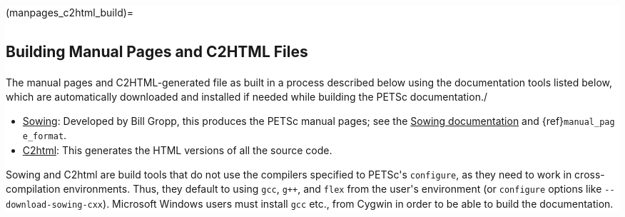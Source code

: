 
(manpages_c2html_build)=

## Building Manual Pages and C2HTML Files

The manual pages and C2HTML-generated file as built in a process described below using the documentation tools listed below, which are
automatically downloaded and installed if needed while building the PETSc documentation./

- [Sowing](https://bitbucket.org/petsc/pkg-sowing): Developed by Bill Gropp, this produces the PETSc manual pages; see the [Sowing documentation](http://wgropp.cs.illinois.edu/projects/software/sowing/doctext/doctext.htm) and {ref}`manual_page_format`.
- [C2html](https://gitlab.com/petsc/pkg-c2html): This generates the HTML versions of all the source code.

Sowing and C2html are build tools that do not use the compilers specified to PETSc's `configure`, as they
need to work in cross-compilation environments. Thus, they default to using `gcc`, `g++`, and `flex` from
the user's environment (or `configure` options like `--download-sowing-cxx`). Microsoft Windows users must install `gcc`
etc., from Cygwin in order to be able to build the documentation.

```{rubric} Footnotes
```

[^bibtex-footnote]: The extensions's [development branch](https://github.com/mcmtroffaes/sphinxcontrib-bibtex) [supports our use case better](https://github.com/mcmtroffaes/sphinxcontrib-bibtex/pull/185) (`:footcite:`), which can be investigated if a release is ever made. This stuff is now in the main repository but does not work as advertised from .md files.

[^svg-footnote]: `rsvg-convert` is installable with your package manager, e.g., `librsvg2-bin` on Debian/Ubuntu systems).

[^maintainer-fast-image-footnote]: Maintainers may directly push commits.
